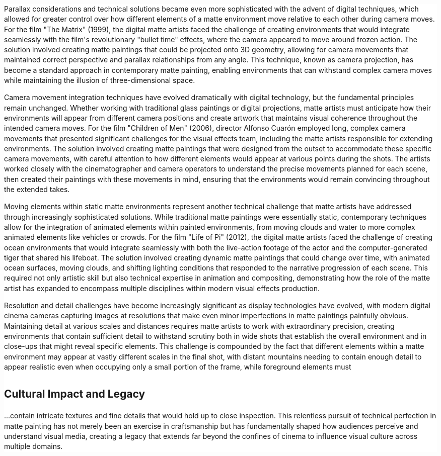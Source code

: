 Parallax considerations and technical solutions became even more sophisticated with the advent of digital techniques, which allowed for greater control over how different elements of a matte environment move relative to each other during camera moves. For the film "The Matrix" (1999), the digital matte artists faced the challenge of creating environments that would integrate seamlessly with the film's revolutionary "bullet time" effects, where the camera appeared to move around frozen action. The solution involved creating matte paintings that could be projected onto 3D geometry, allowing for camera movements that maintained correct perspective and parallax relationships from any angle. This technique, known as camera projection, has become a standard approach in contemporary matte painting, enabling environments that can withstand complex camera moves while maintaining the illusion of three-dimensional space.

Camera movement integration techniques have evolved dramatically with digital technology, but the fundamental principles remain unchanged. Whether working with traditional glass paintings or digital projections, matte artists must anticipate how their environments will appear from different camera positions and create artwork that maintains visual coherence throughout the intended camera moves. For the film "Children of Men" (2006), director Alfonso Cuarón employed long, complex camera movements that presented significant challenges for the visual effects team, including the matte artists responsible for extending environments. The solution involved creating matte paintings that were designed from the outset to accommodate these specific camera movements, with careful attention to how different elements would appear at various points during the shots. The artists worked closely with the cinematographer and camera operators to understand the precise movements planned for each scene, then created their paintings with these movements in mind, ensuring that the environments would remain convincing throughout the extended takes.

Moving elements within static matte environments represent another technical challenge that matte artists have addressed through increasingly sophisticated solutions. While traditional matte paintings were essentially static, contemporary techniques allow for the integration of animated elements within painted environments, from moving clouds and water to more complex animated elements like vehicles or crowds. For the film "Life of Pi" (2012), the digital matte artists faced the challenge of creating ocean environments that would integrate seamlessly with both the live-action footage of the actor and the computer-generated tiger that shared his lifeboat. The solution involved creating dynamic matte paintings that could change over time, with animated ocean surfaces, moving clouds, and shifting lighting conditions that responded to the narrative progression of each scene. This required not only artistic skill but also technical expertise in animation and compositing, demonstrating how the role of the matte artist has expanded to encompass multiple disciplines within modern visual effects production.

Resolution and detail challenges have become increasingly significant as display technologies have evolved, with modern digital cinema cameras capturing images at resolutions that make even minor imperfections in matte paintings painfully obvious. Maintaining detail at various scales and distances requires matte artists to work with extraordinary precision, creating environments that contain sufficient detail to withstand scrutiny both in wide shots that establish the overall environment and in close-ups that might reveal specific elements. This challenge is compounded by the fact that different elements within a matte environment may appear at vastly different scales in the final shot, with distant mountains needing to contain enough detail to appear realistic even when occupying only a small portion of the frame, while foreground elements must

## Cultural Impact and Legacy

...contain intricate textures and fine details that would hold up to close inspection. This relentless pursuit of technical perfection in matte painting has not merely been an exercise in craftsmanship but has fundamentally shaped how audiences perceive and understand visual media, creating a legacy that extends far beyond the confines of cinema to influence visual culture across multiple domains.
